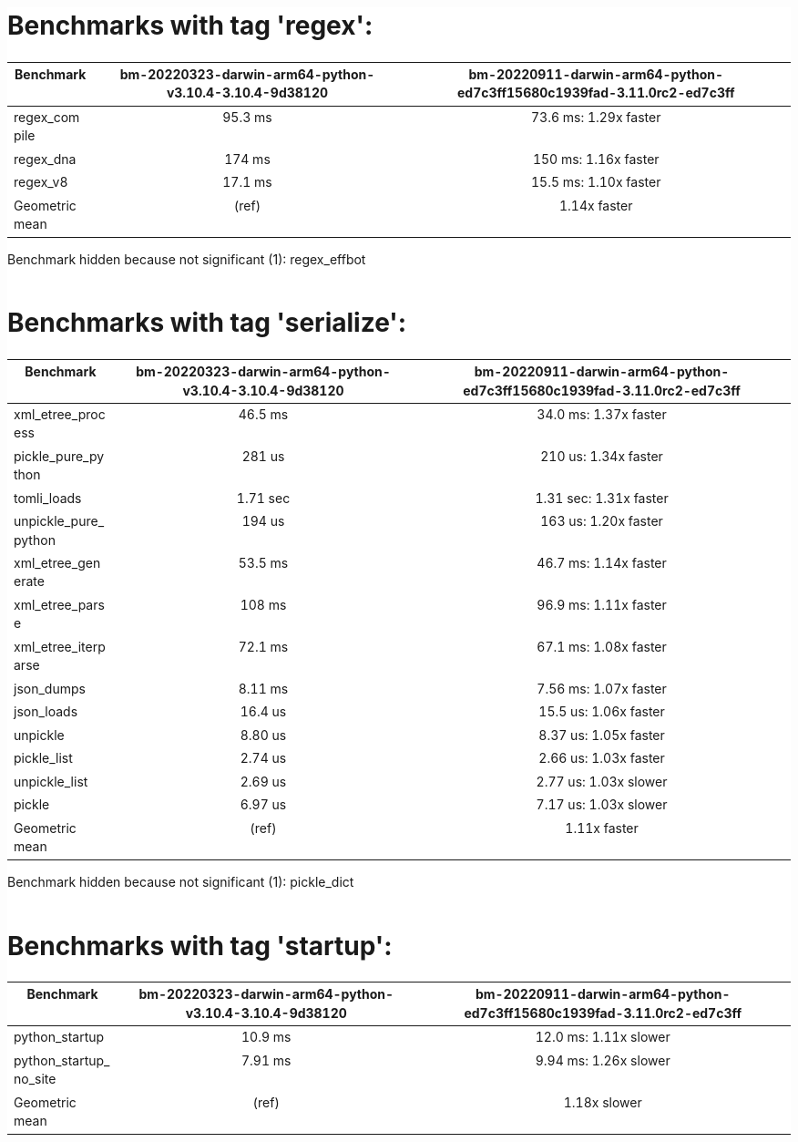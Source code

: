 Benchmarks with tag 'regex':
============================

| Benchmark      | bm-20220323-darwin-arm64-python-v3.10.4-3.10.4-9d38120 | bm-20220911-darwin-arm64-python-ed7c3ff15680c1939fad-3.11.0rc2-ed7c3ff |
|----------------|:------------------------------------------------------:|:----------------------------------------------------------------------:|
| regex_compile  | 95.3 ms                                                | 73.6 ms: 1.29x faster                                                  |
| regex_dna      | 174 ms                                                 | 150 ms: 1.16x faster                                                   |
| regex_v8       | 17.1 ms                                                | 15.5 ms: 1.10x faster                                                  |
| Geometric mean | (ref)                                                  | 1.14x faster                                                           |

Benchmark hidden because not significant (1): regex_effbot

Benchmarks with tag 'serialize':
================================

| Benchmark            | bm-20220323-darwin-arm64-python-v3.10.4-3.10.4-9d38120 | bm-20220911-darwin-arm64-python-ed7c3ff15680c1939fad-3.11.0rc2-ed7c3ff |
|----------------------|:------------------------------------------------------:|:----------------------------------------------------------------------:|
| xml_etree_process    | 46.5 ms                                                | 34.0 ms: 1.37x faster                                                  |
| pickle_pure_python   | 281 us                                                 | 210 us: 1.34x faster                                                   |
| tomli_loads          | 1.71 sec                                               | 1.31 sec: 1.31x faster                                                 |
| unpickle_pure_python | 194 us                                                 | 163 us: 1.20x faster                                                   |
| xml_etree_generate   | 53.5 ms                                                | 46.7 ms: 1.14x faster                                                  |
| xml_etree_parse      | 108 ms                                                 | 96.9 ms: 1.11x faster                                                  |
| xml_etree_iterparse  | 72.1 ms                                                | 67.1 ms: 1.08x faster                                                  |
| json_dumps           | 8.11 ms                                                | 7.56 ms: 1.07x faster                                                  |
| json_loads           | 16.4 us                                                | 15.5 us: 1.06x faster                                                  |
| unpickle             | 8.80 us                                                | 8.37 us: 1.05x faster                                                  |
| pickle_list          | 2.74 us                                                | 2.66 us: 1.03x faster                                                  |
| unpickle_list        | 2.69 us                                                | 2.77 us: 1.03x slower                                                  |
| pickle               | 6.97 us                                                | 7.17 us: 1.03x slower                                                  |
| Geometric mean       | (ref)                                                  | 1.11x faster                                                           |

Benchmark hidden because not significant (1): pickle_dict

Benchmarks with tag 'startup':
==============================

| Benchmark              | bm-20220323-darwin-arm64-python-v3.10.4-3.10.4-9d38120 | bm-20220911-darwin-arm64-python-ed7c3ff15680c1939fad-3.11.0rc2-ed7c3ff |
|------------------------|:------------------------------------------------------:|:----------------------------------------------------------------------:|
| python_startup         | 10.9 ms                                                | 12.0 ms: 1.11x slower                                                  |
| python_startup_no_site | 7.91 ms                                                | 9.94 ms: 1.26x slower                                                  |
| Geometric mean         | (ref)                                                  | 1.18x slower                                                           |

